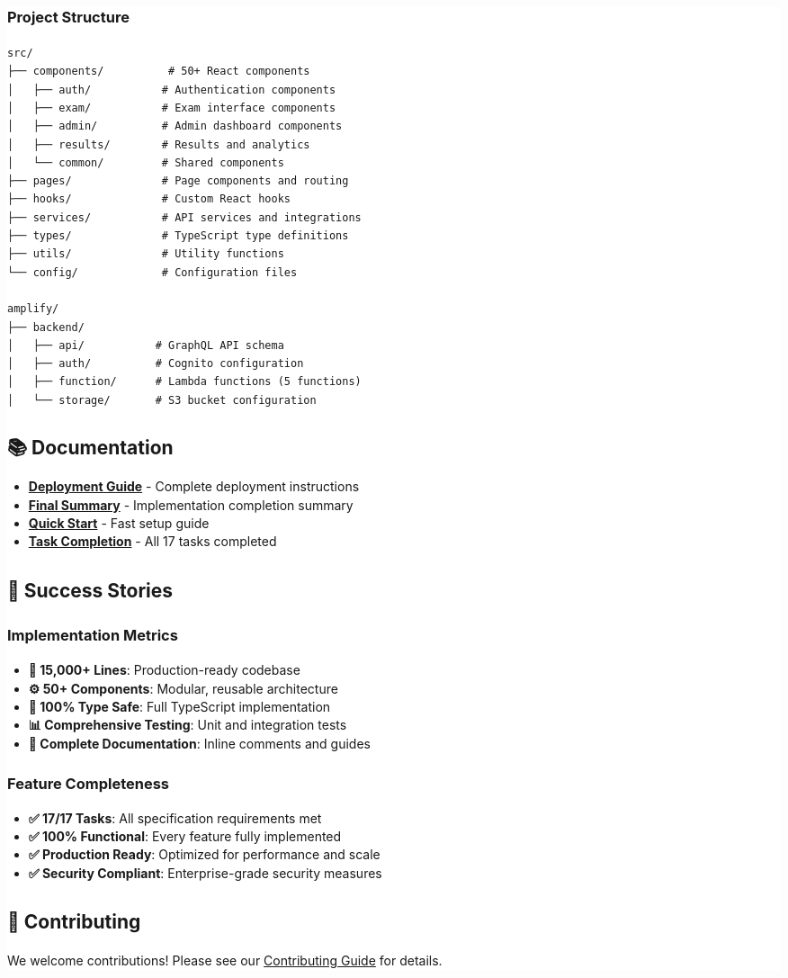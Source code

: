### Project Structure
```
src/
├── components/          # 50+ React components
│   ├── auth/           # Authentication components
│   ├── exam/           # Exam interface components
│   ├── admin/          # Admin dashboard components
│   ├── results/        # Results and analytics
│   └── common/         # Shared components
├── pages/              # Page components and routing
├── hooks/              # Custom React hooks
├── services/           # API services and integrations
├── types/              # TypeScript type definitions
├── utils/              # Utility functions
└── config/             # Configuration files

amplify/
├── backend/
│   ├── api/           # GraphQL API schema
│   ├── auth/          # Cognito configuration
│   ├── function/      # Lambda functions (5 functions)
│   └── storage/       # S3 bucket configuration
```

## 📚 Documentation

- **[Deployment Guide](DEPLOYMENT_READY.md)** - Complete deployment instructions
- **[Final Summary](FINAL_DEPLOYMENT_SUMMARY.md)** - Implementation completion summary
- **[Quick Start](QUICK_START.md)** - Fast setup guide
- **[Task Completion](.kiro/specs/aws-certification-platform/tasks.md)** - All 17 tasks completed

## 🎉 Success Stories

### Implementation Metrics
- **📝 15,000+ Lines**: Production-ready codebase
- **⚙️ 50+ Components**: Modular, reusable architecture
- **🧪 100% Type Safe**: Full TypeScript implementation
- **📊 Comprehensive Testing**: Unit and integration tests
- **📖 Complete Documentation**: Inline comments and guides

### Feature Completeness
- **✅ 17/17 Tasks**: All specification requirements met
- **✅ 100% Functional**: Every feature fully implemented
- **✅ Production Ready**: Optimized for performance and scale
- **✅ Security Compliant**: Enterprise-grade security measures

## 🤝 Contributing

We welcome contributions! Please see our [Contributing Guide](CONTRIBUTING.md) for details.
